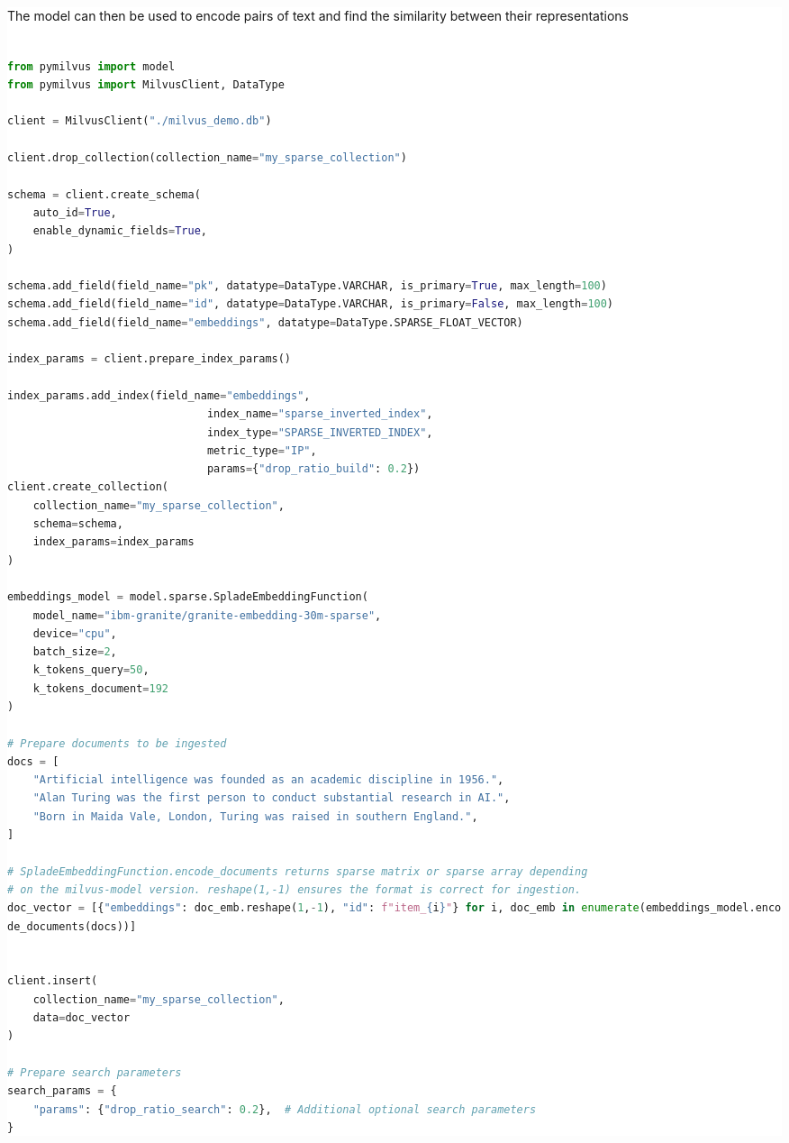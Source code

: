 The model can then be used to encode pairs of text and find the similarity between their representations

```python

from pymilvus import model
from pymilvus import MilvusClient, DataType

client = MilvusClient("./milvus_demo.db")

client.drop_collection(collection_name="my_sparse_collection")

schema = client.create_schema(
    auto_id=True,
    enable_dynamic_fields=True,
)

schema.add_field(field_name="pk", datatype=DataType.VARCHAR, is_primary=True, max_length=100)
schema.add_field(field_name="id", datatype=DataType.VARCHAR, is_primary=False, max_length=100)
schema.add_field(field_name="embeddings", datatype=DataType.SPARSE_FLOAT_VECTOR)

index_params = client.prepare_index_params()

index_params.add_index(field_name="embeddings",
                               index_name="sparse_inverted_index",
                               index_type="SPARSE_INVERTED_INDEX",
                               metric_type="IP",
                               params={"drop_ratio_build": 0.2})
client.create_collection(
    collection_name="my_sparse_collection",
    schema=schema,
    index_params=index_params
)

embeddings_model = model.sparse.SpladeEmbeddingFunction(
    model_name="ibm-granite/granite-embedding-30m-sparse", 
    device="cpu",
    batch_size=2,
    k_tokens_query=50,
    k_tokens_document=192
)

# Prepare documents to be ingested
docs = [
    "Artificial intelligence was founded as an academic discipline in 1956.",
    "Alan Turing was the first person to conduct substantial research in AI.",
    "Born in Maida Vale, London, Turing was raised in southern England.",
]

# SpladeEmbeddingFunction.encode_documents returns sparse matrix or sparse array depending
# on the milvus-model version. reshape(1,-1) ensures the format is correct for ingestion.
doc_vector = [{"embeddings": doc_emb.reshape(1,-1), "id": f"item_{i}"} for i, doc_emb in enumerate(embeddings_model.encode_documents(docs))]


client.insert(
    collection_name="my_sparse_collection",
    data=doc_vector
)

# Prepare search parameters
search_params = {
    "params": {"drop_ratio_search": 0.2},  # Additional optional search parameters
}
```